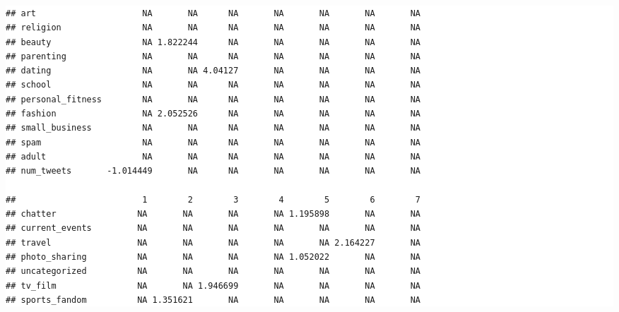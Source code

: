     ## art                     NA       NA      NA       NA       NA       NA       NA
    ## religion                NA       NA      NA       NA       NA       NA       NA
    ## beauty                  NA 1.822244      NA       NA       NA       NA       NA
    ## parenting               NA       NA      NA       NA       NA       NA       NA
    ## dating                  NA       NA 4.04127       NA       NA       NA       NA
    ## school                  NA       NA      NA       NA       NA       NA       NA
    ## personal_fitness        NA       NA      NA       NA       NA       NA       NA
    ## fashion                 NA 2.052526      NA       NA       NA       NA       NA
    ## small_business          NA       NA      NA       NA       NA       NA       NA
    ## spam                    NA       NA      NA       NA       NA       NA       NA
    ## adult                   NA       NA      NA       NA       NA       NA       NA
    ## num_tweets       -1.014449       NA      NA       NA       NA       NA       NA

    ##                         1        2        3        4        5        6        7
    ## chatter                NA       NA       NA       NA 1.195898       NA       NA
    ## current_events         NA       NA       NA       NA       NA       NA       NA
    ## travel                 NA       NA       NA       NA       NA 2.164227       NA
    ## photo_sharing          NA       NA       NA       NA 1.052022       NA       NA
    ## uncategorized          NA       NA       NA       NA       NA       NA       NA
    ## tv_film                NA       NA 1.946699       NA       NA       NA       NA
    ## sports_fandom          NA 1.351621       NA       NA       NA       NA       NA